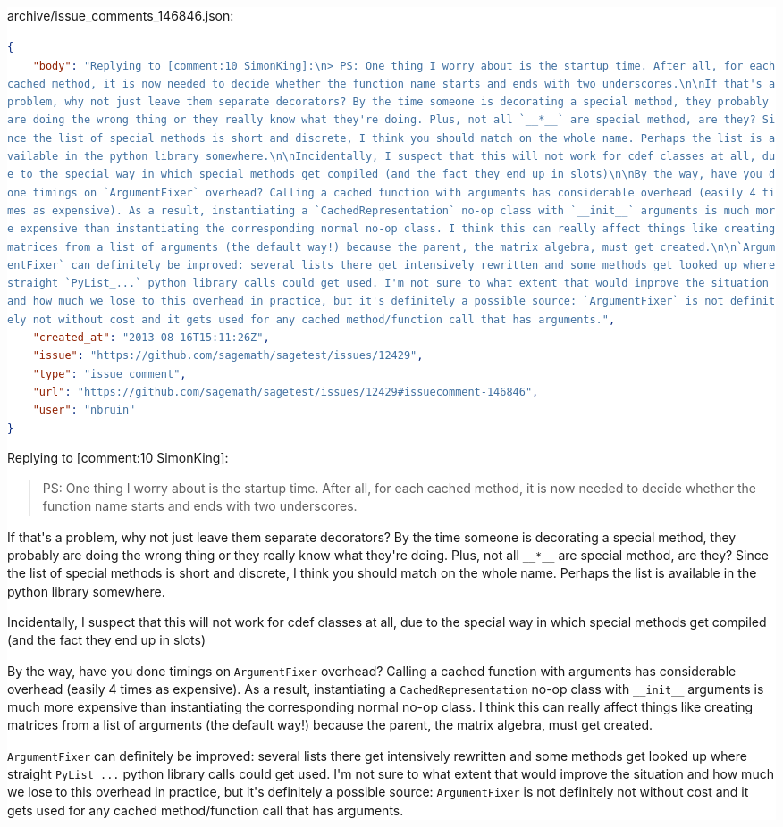 archive/issue_comments_146846.json:
```json
{
    "body": "Replying to [comment:10 SimonKing]:\n> PS: One thing I worry about is the startup time. After all, for each cached method, it is now needed to decide whether the function name starts and ends with two underscores.\n\nIf that's a problem, why not just leave them separate decorators? By the time someone is decorating a special method, they probably are doing the wrong thing or they really know what they're doing. Plus, not all `__*__` are special method, are they? Since the list of special methods is short and discrete, I think you should match on the whole name. Perhaps the list is available in the python library somewhere.\n\nIncidentally, I suspect that this will not work for cdef classes at all, due to the special way in which special methods get compiled (and the fact they end up in slots)\n\nBy the way, have you done timings on `ArgumentFixer` overhead? Calling a cached function with arguments has considerable overhead (easily 4 times as expensive). As a result, instantiating a `CachedRepresentation` no-op class with `__init__` arguments is much more expensive than instantiating the corresponding normal no-op class. I think this can really affect things like creating matrices from a list of arguments (the default way!) because the parent, the matrix algebra, must get created.\n\n`ArgumentFixer` can definitely be improved: several lists there get intensively rewritten and some methods get looked up where straight `PyList_...` python library calls could get used. I'm not sure to what extent that would improve the situation and how much we lose to this overhead in practice, but it's definitely a possible source: `ArgumentFixer` is not definitely not without cost and it gets used for any cached method/function call that has arguments.",
    "created_at": "2013-08-16T15:11:26Z",
    "issue": "https://github.com/sagemath/sagetest/issues/12429",
    "type": "issue_comment",
    "url": "https://github.com/sagemath/sagetest/issues/12429#issuecomment-146846",
    "user": "nbruin"
}
```

Replying to [comment:10 SimonKing]:
> PS: One thing I worry about is the startup time. After all, for each cached method, it is now needed to decide whether the function name starts and ends with two underscores.

If that's a problem, why not just leave them separate decorators? By the time someone is decorating a special method, they probably are doing the wrong thing or they really know what they're doing. Plus, not all `__*__` are special method, are they? Since the list of special methods is short and discrete, I think you should match on the whole name. Perhaps the list is available in the python library somewhere.

Incidentally, I suspect that this will not work for cdef classes at all, due to the special way in which special methods get compiled (and the fact they end up in slots)

By the way, have you done timings on `ArgumentFixer` overhead? Calling a cached function with arguments has considerable overhead (easily 4 times as expensive). As a result, instantiating a `CachedRepresentation` no-op class with `__init__` arguments is much more expensive than instantiating the corresponding normal no-op class. I think this can really affect things like creating matrices from a list of arguments (the default way!) because the parent, the matrix algebra, must get created.

`ArgumentFixer` can definitely be improved: several lists there get intensively rewritten and some methods get looked up where straight `PyList_...` python library calls could get used. I'm not sure to what extent that would improve the situation and how much we lose to this overhead in practice, but it's definitely a possible source: `ArgumentFixer` is not definitely not without cost and it gets used for any cached method/function call that has arguments.

